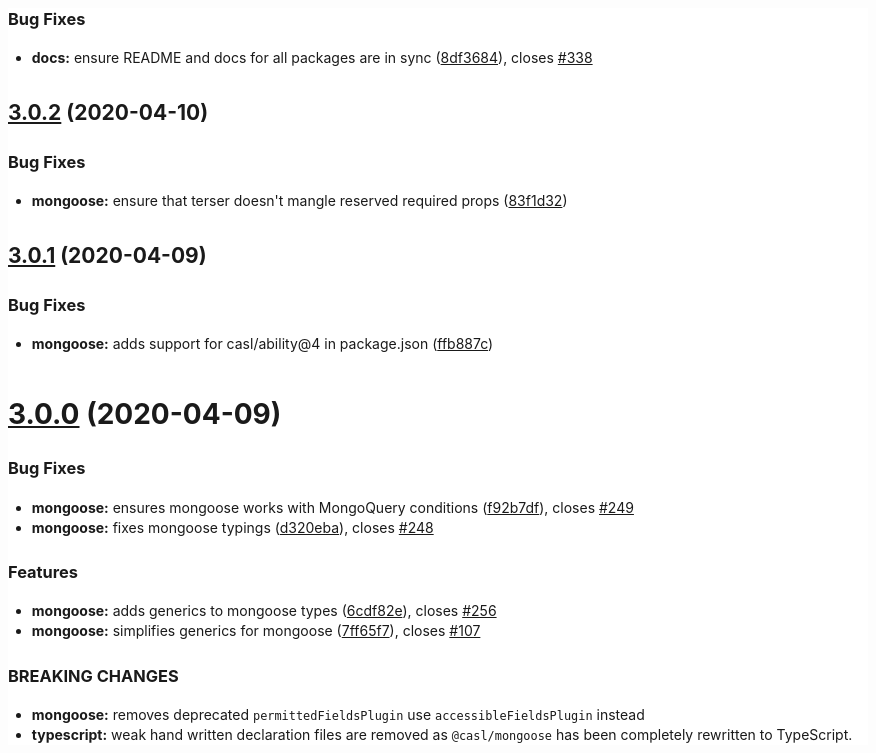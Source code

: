 
### Bug Fixes

* **docs:** ensure README and docs for all packages are in sync ([8df3684](https://github.com/stalniy/casl/commit/8df3684b139de0af60c9c37f284a5028ffbf2224)), closes [#338](https://github.com/stalniy/casl/issues/338)

## [3.0.2](https://github.com/stalniy/casl/compare/@casl/mongoose@3.0.1...@casl/mongoose@3.0.2) (2020-04-10)


### Bug Fixes

* **mongoose:** ensure that terser doesn't mangle reserved required props ([83f1d32](https://github.com/stalniy/casl/commit/83f1d32d47cb99335c26fb2ba4aa4e6920cb761c))

## [3.0.1](https://github.com/stalniy/casl/compare/@casl/mongoose@3.0.0...@casl/mongoose@3.0.1) (2020-04-09)


### Bug Fixes

* **mongoose:** adds support for casl/ability@4 in package.json ([ffb887c](https://github.com/stalniy/casl/commit/ffb887c57b7839e0239d59bbcb859b4469782fbd))

# [3.0.0](https://github.com/stalniy/casl/compare/@casl/mongoose@2.3.3...@casl/mongoose@3.0.0) (2020-04-09)


### Bug Fixes

* **mongoose:** ensures mongoose works with MongoQuery conditions ([f92b7df](https://github.com/stalniy/casl/commit/f92b7df532ecca24ee05d02cf9388b21f8d242fa)), closes [#249](https://github.com/stalniy/casl/issues/249)
* **mongoose:** fixes mongoose typings ([d320eba](https://github.com/stalniy/casl/commit/d320eba70c14c7fc6700aba3e38fee062fdd9c3a)), closes [#248](https://github.com/stalniy/casl/issues/248)


### Features

* **mongoose:** adds generics to mongoose types ([6cdf82e](https://github.com/stalniy/casl/commit/6cdf82ee2f547fdb6c5dcd9cb51cef1c4b4c542d)), closes [#256](https://github.com/stalniy/casl/issues/256)
* **mongoose:** simplifies generics for mongoose ([7ff65f7](https://github.com/stalniy/casl/commit/7ff65f75cf715ca9428dda2fe6e0c91715646979)), closes [#107](https://github.com/stalniy/casl/issues/107)


### BREAKING CHANGES

* **mongoose:** removes deprecated `permittedFieldsPlugin` use `accessibleFieldsPlugin` instead
* **typescript:** weak hand written declaration files are removed as `@casl/mongoose` has been completely rewritten to TypeScript.
